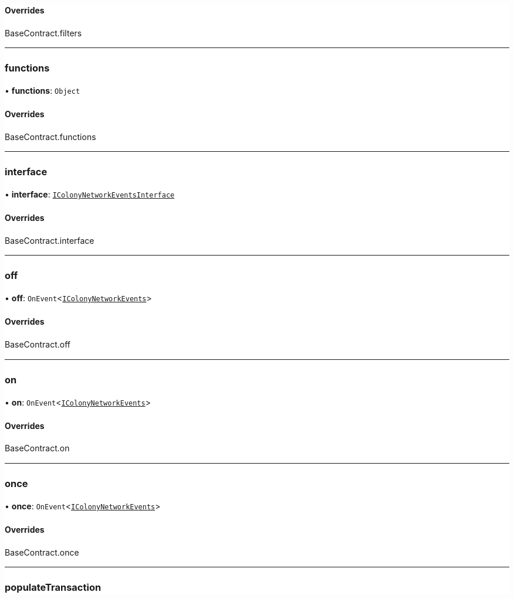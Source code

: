 #### Overrides

BaseContract.filters

___

### functions

• **functions**: `Object`

#### Overrides

BaseContract.functions

___

### interface

• **interface**: [`IColonyNetworkEventsInterface`](IColonyNetworkEventsInterface.md)

#### Overrides

BaseContract.interface

___

### off

• **off**: `OnEvent`<[`IColonyNetworkEvents`](IColonyNetworkEvents.md)\>

#### Overrides

BaseContract.off

___

### on

• **on**: `OnEvent`<[`IColonyNetworkEvents`](IColonyNetworkEvents.md)\>

#### Overrides

BaseContract.on

___

### once

• **once**: `OnEvent`<[`IColonyNetworkEvents`](IColonyNetworkEvents.md)\>

#### Overrides

BaseContract.once

___

### populateTransaction
